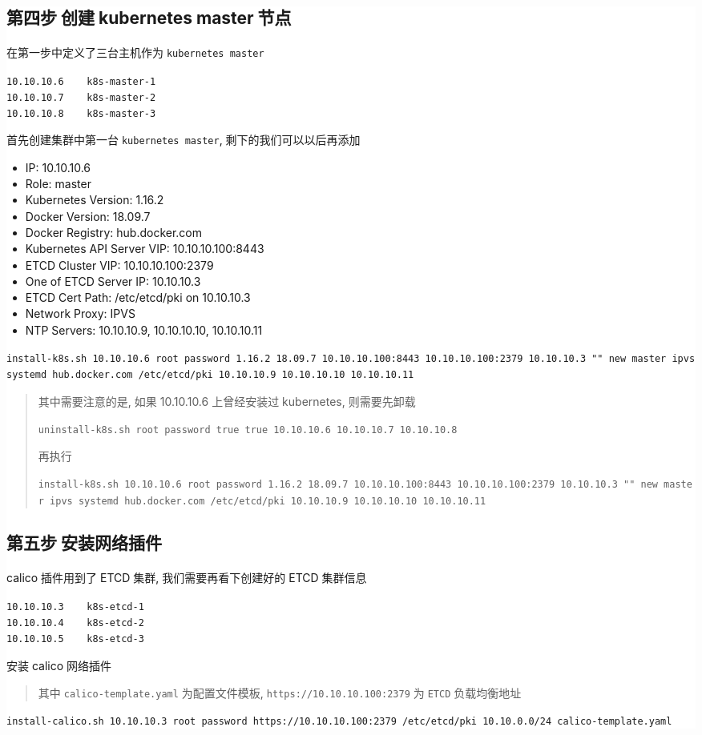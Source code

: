 ## 第四步 创建 kubernetes master 节点

在第一步中定义了三台主机作为 `kubernetes master`
```shell script
10.10.10.6    k8s-master-1
10.10.10.7    k8s-master-2
10.10.10.8    k8s-master-3
```

首先创建集群中第一台 `kubernetes master`, 剩下的我们可以以后再添加

- IP: 10.10.10.6
- Role: master
- Kubernetes Version: 1.16.2
- Docker Version: 18.09.7
- Docker Registry: hub.docker.com
- Kubernetes API Server VIP: 10.10.10.100:8443
- ETCD Cluster VIP: 10.10.10.100:2379
- One of ETCD Server IP: 10.10.10.3
- ETCD Cert Path: /etc/etcd/pki on 10.10.10.3
- Network Proxy: IPVS
- NTP Servers: 10.10.10.9, 10.10.10.10, 10.10.10.11

```shell script
install-k8s.sh 10.10.10.6 root password 1.16.2 18.09.7 10.10.10.100:8443 10.10.10.100:2379 10.10.10.3 "" new master ipvs systemd hub.docker.com /etc/etcd/pki 10.10.10.9 10.10.10.10 10.10.10.11
```

> 其中需要注意的是, 如果 10.10.10.6 上曾经安装过 kubernetes, 则需要先卸载
> ```shell script
> uninstall-k8s.sh root password true true 10.10.10.6 10.10.10.7 10.10.10.8
> ```
> 再执行
> ```shell script
> install-k8s.sh 10.10.10.6 root password 1.16.2 18.09.7 10.10.10.100:8443 10.10.10.100:2379 10.10.10.3 "" new master ipvs systemd hub.docker.com /etc/etcd/pki 10.10.10.9 10.10.10.10 10.10.10.11
> ```

## 第五步 安装网络插件

calico 插件用到了 ETCD 集群, 我们需要再看下创建好的 ETCD 集群信息

```shell script
10.10.10.3    k8s-etcd-1
10.10.10.4    k8s-etcd-2
10.10.10.5    k8s-etcd-3
```

安装 calico 网络插件

> 其中 `calico-template.yaml` 为配置文件模板, `https://10.10.10.100:2379` 为 `ETCD` 负载均衡地址

```shell script
install-calico.sh 10.10.10.3 root password https://10.10.10.100:2379 /etc/etcd/pki 10.10.0.0/24 calico-template.yaml
```
